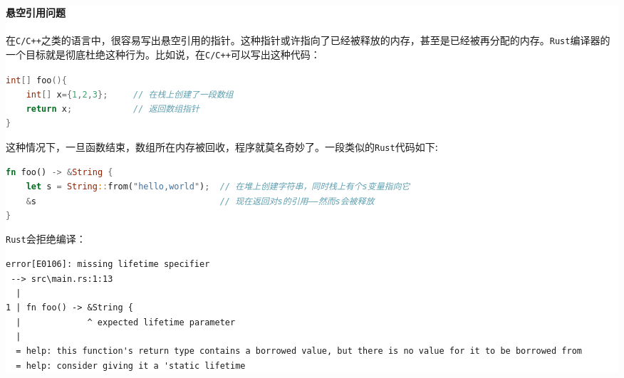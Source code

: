 #### 悬空引用问题

在`C/C++`之类的语言中，很容易写出悬空引用的指针。这种指针或许指向了已经被释放的内存，甚至是已经被再分配的内存。`Rust`编译器的一个目标就是彻底杜绝这种行为。比如说，在`C/C++`可以写出这种代码：
```c
int[] foo(){
    int[] x={1,2,3};     // 在栈上创建了一段数组
    return x;            // 返回数组指针
}
```
这种情况下，一旦函数结束，数组所在内存被回收，程序就莫名奇妙了。一段类似的`Rust`代码如下:
```rust
fn foo() -> &String {
    let s = String::from("hello,world");  // 在堆上创建字符串，同时栈上有个s变量指向它
    &s                                    // 现在返回对s的引用——然而s会被释放
}
```
`Rust`会拒绝编译：
```
error[E0106]: missing lifetime specifier
 --> src\main.rs:1:13
  |
1 | fn foo() -> &String {
  |             ^ expected lifetime parameter
  |
  = help: this function's return type contains a borrowed value, but there is no value for it to be borrowed from
  = help: consider giving it a 'static lifetime
```

